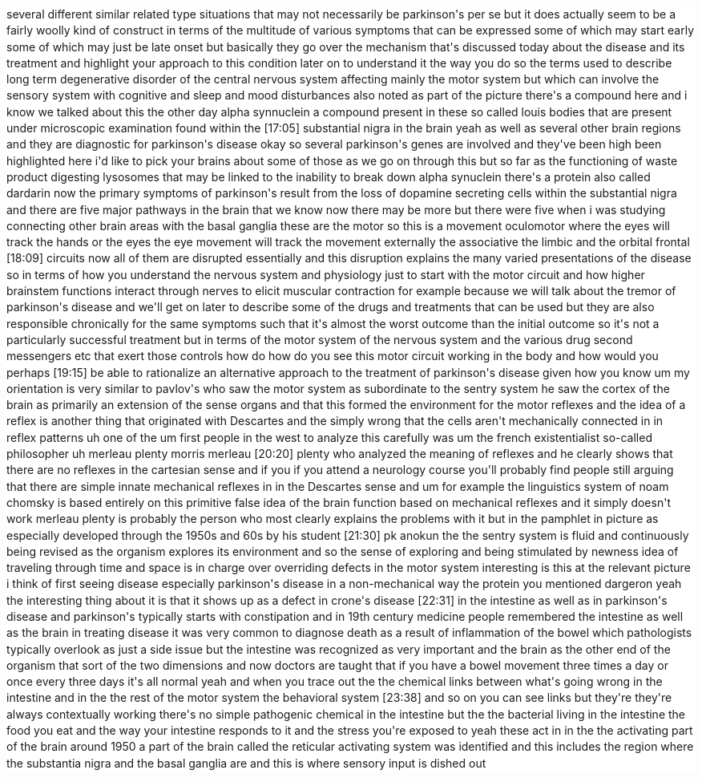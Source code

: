 several different similar related type situations that may not necessarily be parkinson's per se but it does actually seem to be a fairly woolly kind of construct in terms of the multitude of various symptoms that can be expressed some of which may start early some of which may just be late onset but basically they go over the mechanism that's discussed today about the disease and its treatment and highlight your approach to this condition later on to understand it the way you do so the terms used to describe long term degenerative disorder of the central nervous system affecting mainly the motor system but which can involve the sensory system with cognitive and sleep and mood disturbances also noted as part of the picture there's a compound here and i know we talked about this the other day alpha synnuclein a compound present in these so called louis bodies that are present under microscopic examination found within the [17:05] substantial nigra in the brain yeah as well as several other brain regions and they are diagnostic for parkinson's disease okay so several parkinson's genes are involved and they've been high been highlighted here i'd like to pick your brains about some of those as we go on through this but so far as the functioning of waste product digesting lysosomes that may be linked to the inability to break down alpha synuclein there's a protein also called dardarin now the primary symptoms of parkinson's result from the loss of dopamine secreting cells within the substantial nigra and there are five major pathways in the brain that we know now there may be more but there were five when i was studying connecting other brain areas with the basal ganglia these are the motor so this is a movement oculomotor where the eyes will track the hands or the eyes the eye movement will track the movement externally the associative the limbic and the orbital frontal [18:09] circuits now all of them are disrupted essentially and this disruption explains the many varied presentations of the disease so in terms of how you understand the nervous system and physiology just to start with the motor circuit and how higher brainstem functions interact through nerves to elicit muscular contraction for example because we will talk about the tremor of parkinson's disease and we'll get on later to describe some of the drugs and treatments that can be used but they are also responsible chronically for the same symptoms such that it's almost the worst outcome than the initial outcome so it's not a particularly successful treatment but in terms of the motor system of the nervous system and the various drug second messengers etc that exert those controls how do how do you see this motor circuit working in the body and how would you perhaps [19:15] be able to rationalize an alternative approach to the treatment of parkinson's disease given how you know um my orientation is very similar to pavlov's who saw the motor system as subordinate to the sentry system he saw the cortex of the brain as primarily an extension of the sense organs and that this formed the environment for the motor reflexes and the idea of a reflex is another thing that originated with Descartes and the simply wrong that the cells aren't mechanically connected in in reflex patterns uh one of the um first people in the west to analyze this carefully was um the french existentialist so-called philosopher uh merleau plenty morris merleau [20:20] plenty who analyzed the meaning of reflexes and he clearly shows that there are no reflexes in the cartesian sense and if you if you attend a neurology course you'll probably find people still arguing that there are simple innate mechanical reflexes in in the Descartes sense and um for example the linguistics system of noam chomsky is based entirely on this primitive false idea of the brain function based on mechanical reflexes and it simply doesn't work merleau plenty is probably the person who most clearly explains the problems with it but in the pamphlet in picture as especially developed through the 1950s and 60s by his student [21:30] pk anokun the the sentry system is fluid and continuously being revised as the organism explores its environment and so the sense of exploring and being stimulated by newness idea of traveling through time and space is in charge over overriding defects in the motor system interesting is this at the relevant picture i think of first seeing disease especially parkinson's disease in a non-mechanical way the protein you mentioned dargeron yeah the interesting thing about it is that it shows up as a defect in crone's disease [22:31] in the intestine as well as in parkinson's disease and parkinson's typically starts with constipation and in 19th century medicine people remembered the intestine as well as the brain in treating disease it was very common to diagnose death as a result of inflammation of the bowel which pathologists typically overlook as just a side issue but the intestine was recognized as very important and the brain as the other end of the organism that sort of the two dimensions and now doctors are taught that if you have a bowel movement three times a day or once every three days it's all normal yeah and when you trace out the the chemical links between what's going wrong in the intestine and in the the rest of the motor system the behavioral system [23:38] and so on you can see links but they're they're always contextually working there's no simple pathogenic chemical in the intestine but the the bacterial living in the intestine the food you eat and the way your intestine responds to it and the stress you're exposed to yeah these act in in the the activating part of the brain around 1950 a part of the brain called the reticular activating system was identified and this includes the region where the substantia nigra and the basal ganglia are and this is where sensory input is dished out